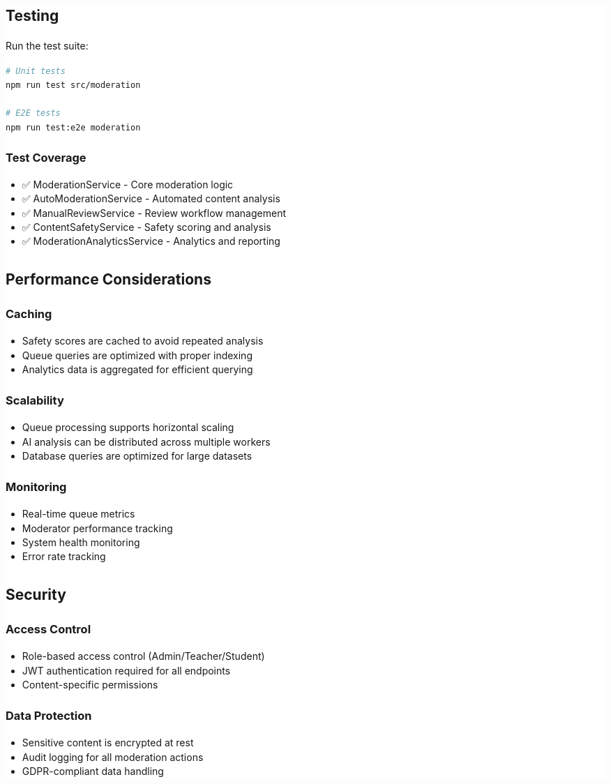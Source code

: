 ## Testing

Run the test suite:

```bash
# Unit tests
npm run test src/moderation

# E2E tests
npm run test:e2e moderation
```

### Test Coverage
- ✅ ModerationService - Core moderation logic
- ✅ AutoModerationService - Automated content analysis
- ✅ ManualReviewService - Review workflow management
- ✅ ContentSafetyService - Safety scoring and analysis
- ✅ ModerationAnalyticsService - Analytics and reporting

## Performance Considerations

### Caching
- Safety scores are cached to avoid repeated analysis
- Queue queries are optimized with proper indexing
- Analytics data is aggregated for efficient querying

### Scalability
- Queue processing supports horizontal scaling
- AI analysis can be distributed across multiple workers
- Database queries are optimized for large datasets

### Monitoring
- Real-time queue metrics
- Moderator performance tracking
- System health monitoring
- Error rate tracking

## Security

### Access Control
- Role-based access control (Admin/Teacher/Student)
- JWT authentication required for all endpoints
- Content-specific permissions

### Data Protection
- Sensitive content is encrypted at rest
- Audit logging for all moderation actions
- GDPR-compliant data handling
